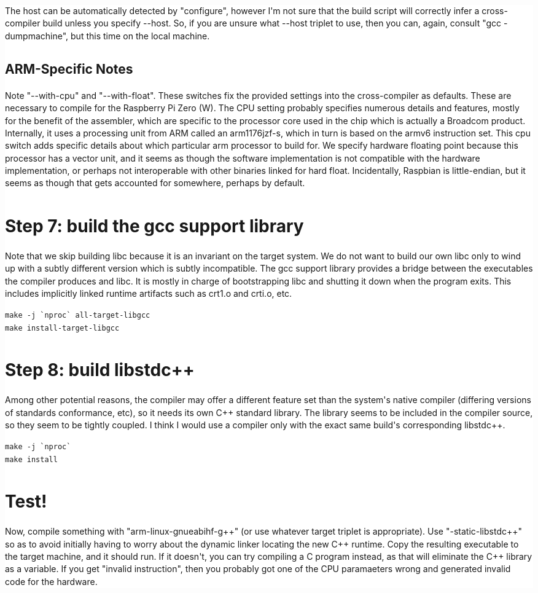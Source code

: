 
The host can be automatically detected by "configure", however I'm not sure that the build script will correctly infer a cross-compiler build unless you specify --host.
So, if you are unsure what --host triplet to use, then you can, again, consult "gcc -dumpmachine", but this time on the local machine.

## ARM-Specific Notes
Note "--with-cpu" and "--with-float". These switches fix the provided settings into the cross-compiler as defaults. These are necessary to compile for the Raspberry Pi Zero (W).
The CPU setting probably specifies numerous details and features, mostly for the benefit of the assembler, which are specific to the processor core used in the chip which
is actually a Broadcom product. Internally, it uses a processing unit from ARM called an arm1176jzf-s, which in turn is based on the armv6 instruction set. This cpu switch
adds specific details about which particular arm processor to build for. We specify hardware floating point because this processor  has a vector unit, and it seems as though
the software implementation is not compatible with the hardware implementation, or perhaps not interoperable with other binaries linked for hard float. Incidentally, Raspbian is little-endian, but it seems as though that gets accounted for somewhere,
perhaps by default.

# Step 7: build the gcc support library

Note that we skip building libc because it is an invariant on the target system. We do not want to build our own libc only to wind up with a subtly different version
which is subtly incompatible. The gcc support library provides a bridge between the executables the compiler produces and libc. It is mostly in charge of bootstrapping
libc and shutting it down when the program exits. This includes implicitly linked runtime artifacts such as crt1.o and crti.o, etc.

	make -j `nproc` all-target-libgcc
	make install-target-libgcc

# Step 8: build libstdc++

Among other potential reasons, the compiler may offer a different feature set than the system's native compiler (differing versions of standards conformance, etc),
so it needs its own C++ standard library. The library seems to be included in the compiler source, so they seem to be tightly coupled. I think I would use a compiler
only with the exact same build's corresponding libstdc++.

	make -j `nproc`
	make install

# Test!

Now, compile something with "arm-linux-gnueabihf-g++" (or use whatever target triplet is appropriate). Use "-static-libstdc++" so as to avoid initially having to worry
about the dynamic linker locating the new C++ runtime. Copy the resulting executable to the target machine, and it should run. If it doesn't, you can try compiling a C
program instead, as that will eliminate the C++ library as a variable. If you get "invalid instruction", then you probably got one of the CPU paramaeters wrong and 
generated invalid code for the hardware.
